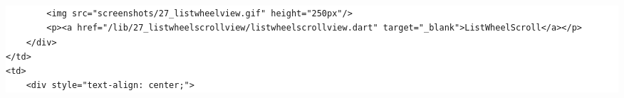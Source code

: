             <img src="screenshots/27_listwheelview.gif" height="250px"/>
            <p><a href="/lib/27_listwheelscrollview/listwheelscrollview.dart" target="_blank">ListWheelScroll</a></p>
        </div>
    </td>
    <td>
        <div style="text-align: center;">